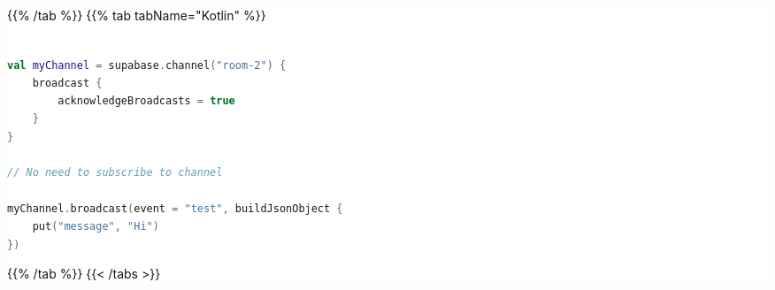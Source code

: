 {{% /tab %}}
{{% tab tabName="Kotlin" %}}

```kotlin

val myChannel = supabase.channel("room-2") {
    broadcast {
        acknowledgeBroadcasts = true
    }
}

// No need to subscribe to channel

myChannel.broadcast(event = "test", buildJsonObject {
    put("message", "Hi")
})

```
{{% /tab %}}
{{< /tabs >}}